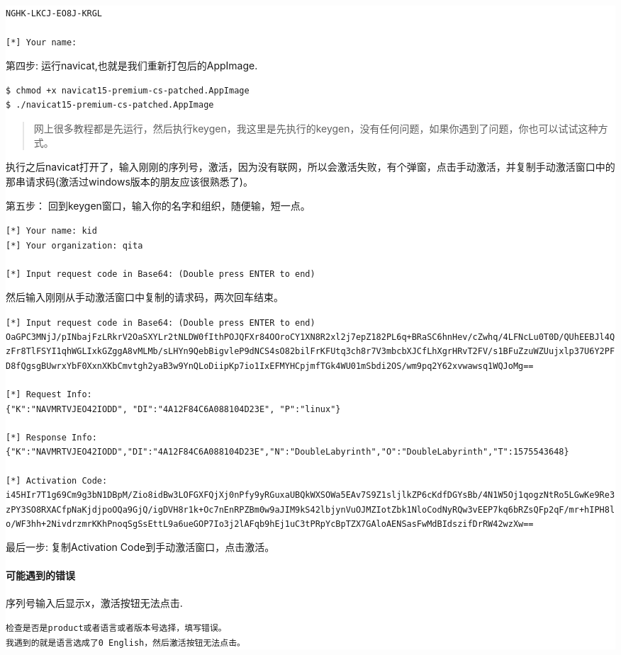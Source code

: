 ```
NGHK-LKCJ-EO8J-KRGL

[*] Your name:
```

第四步:  运行navicat,也就是我们重新打包后的AppImage.

```shell
$ chmod +x navicat15-premium-cs-patched.AppImage
$ ./navicat15-premium-cs-patched.AppImage
```

> 网上很多教程都是先运行，然后执行keygen，我这里是先执行的keygen，没有任何问题，如果你遇到了问题，你也可以试试这种方式。

执行之后navicat打开了，输入刚刚的序列号，激活，因为没有联网，所以会激活失败，有个弹窗，点击手动激活，并复制手动激活窗口中的那串请求码(激活过windows版本的朋友应该很熟悉了)。

第五步： 回到keygen窗口，输入你的名字和组织，随便输，短一点。

```
[*] Your name: kid
[*] Your organization: qita

[*] Input request code in Base64: (Double press ENTER to end)
```

然后输入刚刚从手动激活窗口中复制的请求码，两次回车结束。

```
[*] Input request code in Base64: (Double press ENTER to end)
OaGPC3MNjJ/pINbajFzLRkrV2OaSXYLr2tNLDW0fIthPOJQFXr84OOroCY1XN8R2xl2j7epZ182PL6q+BRaSC6hnHev/cZwhq/4LFNcLu0T0D/QUhEEBJl4QzFr8TlFSYI1qhWGLIxkGZggA8vMLMb/sLHYn9QebBigvleP9dNCS4sO82bilFrKFUtq3ch8r7V3mbcbXJCfLhXgrHRvT2FV/s1BFuZzuWZUujxlp37U6Y2PFD8fQgsgBUwrxYbF0XxnXKbCmvtgh2yaB3w9YnQLoDiipKp7io1IxEFMYHCpjmfTGk4WU01mSbdi2OS/wm9pq2Y62xvwawsq1WQJoMg==

[*] Request Info:
{"K":"NAVMRTVJEO42IODD", "DI":"4A12F84C6A088104D23E", "P":"linux"}

[*] Response Info:
{"K":"NAVMRTVJEO42IODD","DI":"4A12F84C6A088104D23E","N":"DoubleLabyrinth","O":"DoubleLabyrinth","T":1575543648}

[*] Activation Code:
i45HIr7T1g69Cm9g3bN1DBpM/Zio8idBw3LOFGXFQjXj0nPfy9yRGuxaUBQkWXSOWa5EAv7S9Z1sljlkZP6cKdfDGYsBb/4N1W5Oj1qogzNtRo5LGwKe9Re3zPY3SO8RXACfpNaKjdjpoOQa9GjQ/igDVH8r1k+Oc7nEnRPZBm0w9aJIM9kS42lbjynVuOJMZIotZbk1NloCodNyRQw3vEEP7kq6bRZsQFp2qF/mr+hIPH8lo/WF3hh+2NivdrzmrKKhPnoqSgSsEttL9a6ueGOP7Io3j2lAFqb9hEj1uC3tPRpYcBpTZX7GAloAENSasFwMdBIdszifDrRW42wzXw==
```

最后一步: 复制Activation Code到手动激活窗口，点击激活。

#### 可能遇到的错误

序列号输入后显示x，激活按钮无法点击.

```
检查是否是product或者语言或者版本号选择，填写错误。
我遇到的就是语言选成了0 English，然后激活按钮无法点击。
```
